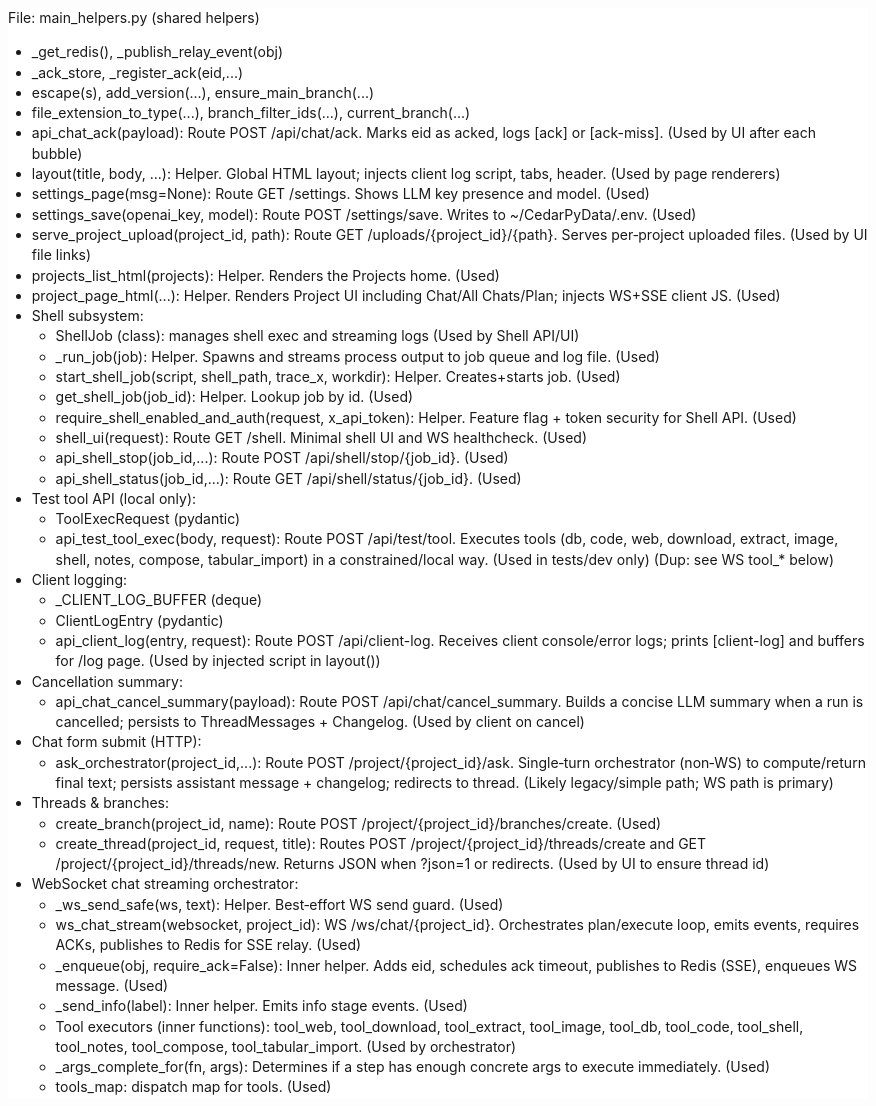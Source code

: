 File: main_helpers.py (shared helpers)
- _get_redis(), _publish_relay_event(obj)
- _ack_store, _register_ack(eid,...)
- escape(s), add_version(...), ensure_main_branch(...)
- file_extension_to_type(...), branch_filter_ids(...), current_branch(...)
- api_chat_ack(payload): Route POST /api/chat/ack. Marks eid as acked, logs [ack] or [ack-miss]. (Used by UI after each bubble)
- layout(title, body, ...): Helper. Global HTML layout; injects client log script, tabs, header. (Used by page renderers)
- settings_page(msg=None): Route GET /settings. Shows LLM key presence and model. (Used)
- settings_save(openai_key, model): Route POST /settings/save. Writes to ~/CedarPyData/.env. (Used)
- serve_project_upload(project_id, path): Route GET /uploads/{project_id}/{path}. Serves per‑project uploaded files. (Used by UI file links)
- projects_list_html(projects): Helper. Renders the Projects home. (Used)
- project_page_html(...): Helper. Renders Project UI including Chat/All Chats/Plan; injects WS+SSE client JS. (Used)
- Shell subsystem:
  - ShellJob (class): manages shell exec and streaming logs (Used by Shell API/UI)
  - _run_job(job): Helper. Spawns and streams process output to job queue and log file. (Used)
  - start_shell_job(script, shell_path, trace_x, workdir): Helper. Creates+starts job. (Used)
  - get_shell_job(job_id): Helper. Lookup job by id. (Used)
  - require_shell_enabled_and_auth(request, x_api_token): Helper. Feature flag + token security for Shell API. (Used)
  - shell_ui(request): Route GET /shell. Minimal shell UI and WS healthcheck. (Used)
  - api_shell_stop(job_id,...): Route POST /api/shell/stop/{job_id}. (Used)
  - api_shell_status(job_id,...): Route GET /api/shell/status/{job_id}. (Used)
- Test tool API (local only):
  - ToolExecRequest (pydantic)
  - api_test_tool_exec(body, request): Route POST /api/test/tool. Executes tools (db, code, web, download, extract, image, shell, notes, compose, tabular_import) in a constrained/local way. (Used in tests/dev only) (Dup: see WS tool_* below)
- Client logging:
  - _CLIENT_LOG_BUFFER (deque)
  - ClientLogEntry (pydantic)
  - api_client_log(entry, request): Route POST /api/client-log. Receives client console/error logs; prints [client-log] and buffers for /log page. (Used by injected script in layout())
- Cancellation summary:
  - api_chat_cancel_summary(payload): Route POST /api/chat/cancel_summary. Builds a concise LLM summary when a run is cancelled; persists to ThreadMessages + Changelog. (Used by client on cancel)
- Chat form submit (HTTP):
  - ask_orchestrator(project_id,...): Route POST /project/{project_id}/ask. Single‑turn orchestrator (non‑WS) to compute/return final text; persists assistant message + changelog; redirects to thread. (Likely legacy/simple path; WS path is primary)
- Threads & branches:
  - create_branch(project_id, name): Route POST /project/{project_id}/branches/create. (Used)
  - create_thread(project_id, request, title): Routes POST /project/{project_id}/threads/create and GET /project/{project_id}/threads/new. Returns JSON when ?json=1 or redirects. (Used by UI to ensure thread id)
- WebSocket chat streaming orchestrator:
  - _ws_send_safe(ws, text): Helper. Best‑effort WS send guard. (Used)
  - ws_chat_stream(websocket, project_id): WS /ws/chat/{project_id}. Orchestrates plan/execute loop, emits events, requires ACKs, publishes to Redis for SSE relay. (Used)
  - _enqueue(obj, require_ack=False): Inner helper. Adds eid, schedules ack timeout, publishes to Redis (SSE), enqueues WS message. (Used)
  - _send_info(label): Inner helper. Emits info stage events. (Used)
  - Tool executors (inner functions): tool_web, tool_download, tool_extract, tool_image, tool_db, tool_code, tool_shell, tool_notes, tool_compose, tool_tabular_import. (Used by orchestrator)
  - _args_complete_for(fn, args): Determines if a step has enough concrete args to execute immediately. (Used)
  - tools_map: dispatch map for tools. (Used)
